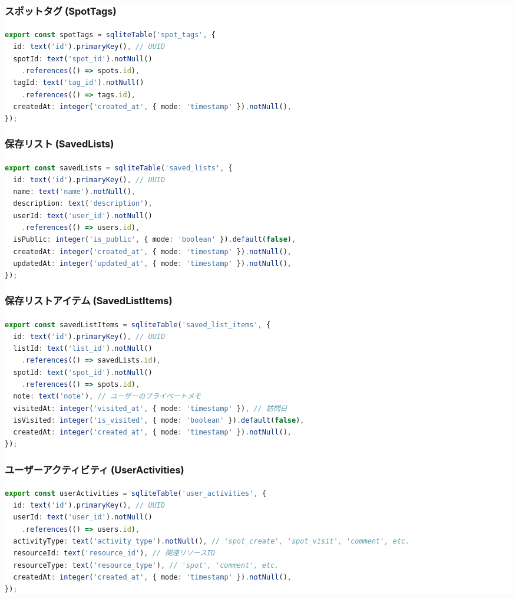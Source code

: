 ### スポットタグ (SpotTags)

```typescript
export const spotTags = sqliteTable('spot_tags', {
  id: text('id').primaryKey(), // UUID
  spotId: text('spot_id').notNull()
    .references(() => spots.id),
  tagId: text('tag_id').notNull()
    .references(() => tags.id),
  createdAt: integer('created_at', { mode: 'timestamp' }).notNull(),
});
```

### 保存リスト (SavedLists)

```typescript
export const savedLists = sqliteTable('saved_lists', {
  id: text('id').primaryKey(), // UUID
  name: text('name').notNull(),
  description: text('description'),
  userId: text('user_id').notNull()
    .references(() => users.id),
  isPublic: integer('is_public', { mode: 'boolean' }).default(false),
  createdAt: integer('created_at', { mode: 'timestamp' }).notNull(),
  updatedAt: integer('updated_at', { mode: 'timestamp' }).notNull(),
});
```

### 保存リストアイテム (SavedListItems)

```typescript
export const savedListItems = sqliteTable('saved_list_items', {
  id: text('id').primaryKey(), // UUID
  listId: text('list_id').notNull()
    .references(() => savedLists.id),
  spotId: text('spot_id').notNull()
    .references(() => spots.id),
  note: text('note'), // ユーザーのプライベートメモ
  visitedAt: integer('visited_at', { mode: 'timestamp' }), // 訪問日
  isVisited: integer('is_visited', { mode: 'boolean' }).default(false),
  createdAt: integer('created_at', { mode: 'timestamp' }).notNull(),
});
```

### ユーザーアクティビティ (UserActivities)

```typescript
export const userActivities = sqliteTable('user_activities', {
  id: text('id').primaryKey(), // UUID
  userId: text('user_id').notNull()
    .references(() => users.id),
  activityType: text('activity_type').notNull(), // 'spot_create', 'spot_visit', 'comment', etc.
  resourceId: text('resource_id'), // 関連リソースID
  resourceType: text('resource_type'), // 'spot', 'comment', etc.
  createdAt: integer('created_at', { mode: 'timestamp' }).notNull(),
});
```
